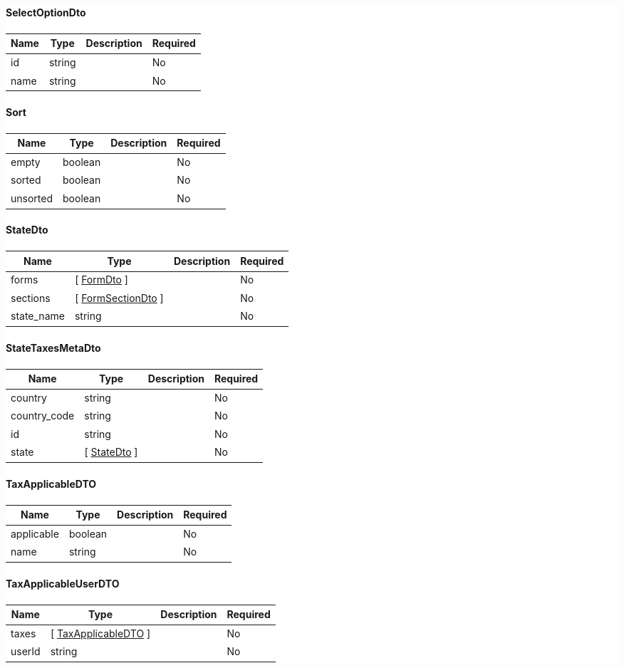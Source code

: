 #### SelectOptionDto

| Name | Type | Description | Required |
| ---- | ---- | ----------- | -------- |
| id | string |  | No |
| name | string |  | No |

#### Sort

| Name | Type | Description | Required |
| ---- | ---- | ----------- | -------- |
| empty | boolean |  | No |
| sorted | boolean |  | No |
| unsorted | boolean |  | No |

#### StateDto

| Name | Type | Description | Required |
| ---- | ---- | ----------- | -------- |
| forms | [ [FormDto](#formdto) ] |  | No |
| sections | [ [FormSectionDto](#formsectiondto) ] |  | No |
| state_name | string |  | No |

#### StateTaxesMetaDto

| Name | Type | Description | Required |
| ---- | ---- | ----------- | -------- |
| country | string |  | No |
| country_code | string |  | No |
| id | string |  | No |
| state | [ [StateDto](#statedto) ] |  | No |

#### TaxApplicableDTO

| Name | Type | Description | Required |
| ---- | ---- | ----------- | -------- |
| applicable | boolean |  | No |
| name | string |  | No |

#### TaxApplicableUserDTO

| Name | Type | Description | Required |
| ---- | ---- | ----------- | -------- |
| taxes | [ [TaxApplicableDTO](#taxapplicabledto) ] |  | No |
| userId | string |  | No |
